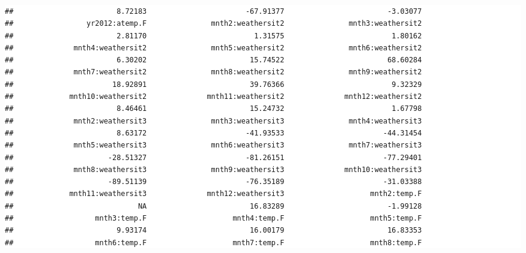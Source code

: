     ##                        8.72183                       -67.91377                        -3.03077  
    ##                 yr2012:atemp.F               mnth2:weathersit2               mnth3:weathersit2  
    ##                        2.81170                         1.31575                         1.80162  
    ##              mnth4:weathersit2               mnth5:weathersit2               mnth6:weathersit2  
    ##                        6.30202                        15.74522                        68.60284  
    ##              mnth7:weathersit2               mnth8:weathersit2               mnth9:weathersit2  
    ##                       18.92891                        39.76366                         9.32329  
    ##             mnth10:weathersit2              mnth11:weathersit2              mnth12:weathersit2  
    ##                        8.46461                        15.24732                         1.67798  
    ##              mnth2:weathersit3               mnth3:weathersit3               mnth4:weathersit3  
    ##                        8.63172                       -41.93533                       -44.31454  
    ##              mnth5:weathersit3               mnth6:weathersit3               mnth7:weathersit3  
    ##                      -28.51327                       -81.26151                       -77.29401  
    ##              mnth8:weathersit3               mnth9:weathersit3              mnth10:weathersit3  
    ##                      -89.51139                       -76.35189                       -31.03388  
    ##             mnth11:weathersit3              mnth12:weathersit3                    mnth2:temp.F  
    ##                             NA                        16.83289                        -1.99128  
    ##                   mnth3:temp.F                    mnth4:temp.F                    mnth5:temp.F  
    ##                        9.93174                        16.00179                        16.83353  
    ##                   mnth6:temp.F                    mnth7:temp.F                    mnth8:temp.F  